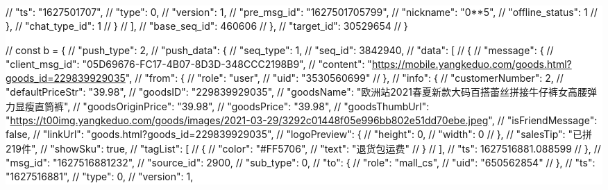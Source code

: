 // 					"ts": "1627501707",
// 					"type": 0,
// 					"version": 1,
// 					"pre_msg_id": "1627501705799",
// 					"nickname": "0**5",
// 					"offline_status": 1
// 				},
// 				"chat_type_id": 1
// 			}
// 		],
// 		"base_seq_id": 460606
// 	},
// 	"target_id": 30529654
// }

// const b = {
// 	"push_type": 2,
// 	"push_data": {
// 		"seq_type": 1,
// 		"seq_id": 3842940,
// 		"data": [
// 			{
// 				"message": {
// 					"client_msg_id": "05D69676-FC17-4B07-8D3D-348CCC2198B9",
// 					"content": "https://mobile.yangkeduo.com/goods.html?goods_id=229839929035",
// 					"from": {
// 						"role": "user",
// 						"uid": "3530560699"
// 					},
// 					"info": {
// 						"customerNumber": 2,
// 						"defaultPriceStr": "39.98",
// 						"goodsID": "229839929035",
// 						"goodsName": "欧洲站2021春夏新款大码百搭蕾丝拼接牛仔裤女高腰弹力显瘦直筒裤",
// 						"goodsOriginPrice": "39.98",
// 						"goodsPrice": "39.98",
// 						"goodsThumbUrl": "https://t00img.yangkeduo.com/goods/images/2021-03-29/3292c01448f05e996bb802e51dd70ebe.jpeg",
// 						"isFriendMessage": false,
// 						"linkUrl": "goods.html?goods_id=229839929035",
// 						"logoPreview": {
// 							"height": 0,
// 							"width": 0
// 						},
// 						"salesTip": "已拼219件",
// 						"showSku": true,
// 						"tagList": [
// 							{
// 								"color": "#FF5706",
// 								"text": "退货包运费"
// 							}
// 						],
// 						"ts": 1627516881.088599
// 					},
// 					"msg_id": "1627516881232",
// 					"source_id": 2900,
// 					"sub_type": 0,
// 					"to": {
// 						"role": "mall_cs",
// 						"uid": "650562854"
// 					},
// 					"ts": "1627516881",
// 					"type": 0,
// 					"version": 1,